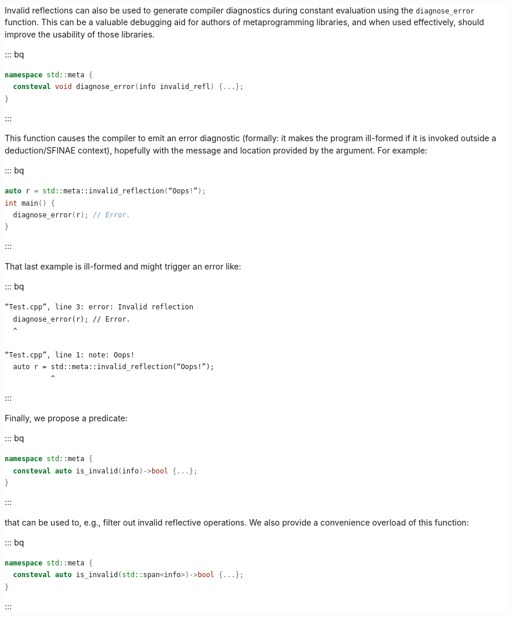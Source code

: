 Invalid reflections can also be used to generate compiler diagnostics during constant evaluation using the
`diagnose_error` function. This can be a valuable debugging aid for authors of metaprogramming
libraries, and when used effectively, should improve the usability of those libraries.

::: bq
```cpp
namespace std::meta {
  consteval void diagnose_error(info invalid_refl) {...};
}
```
:::

This function causes the compiler to emit an error diagnostic (formally: it makes the program ill-formed if
it is invoked outside a deduction/SFINAE context), hopefully with the message and location provided by
the argument. For example:

::: bq
```cpp
auto r = std::meta::invalid_reflection(“Oops!”);
int main() {
  diagnose_error(r); // Error.
}
```
:::

That last example is ill-formed and might trigger an error like:

::: bq
```
“Test.cpp”, line 3: error: Invalid reflection
  diagnose_error(r); // Error.
  ^

“Test.cpp”, line 1: note: Oops!
  auto r = std::meta::invalid_reflection(“Oops!”);
           ^
```
:::

Finally, we propose a predicate:

::: bq
```cpp
namespace std::meta {
  consteval auto is_invalid(info)->bool {...};
}
```
:::

that can be used to, e.g., filter out invalid reflective operations. We also provide a convenience overload of
this function:

::: bq
```cpp
namespace std::meta {
  consteval auto is_invalid(std::span<info>)->bool {...};
}
```
:::
